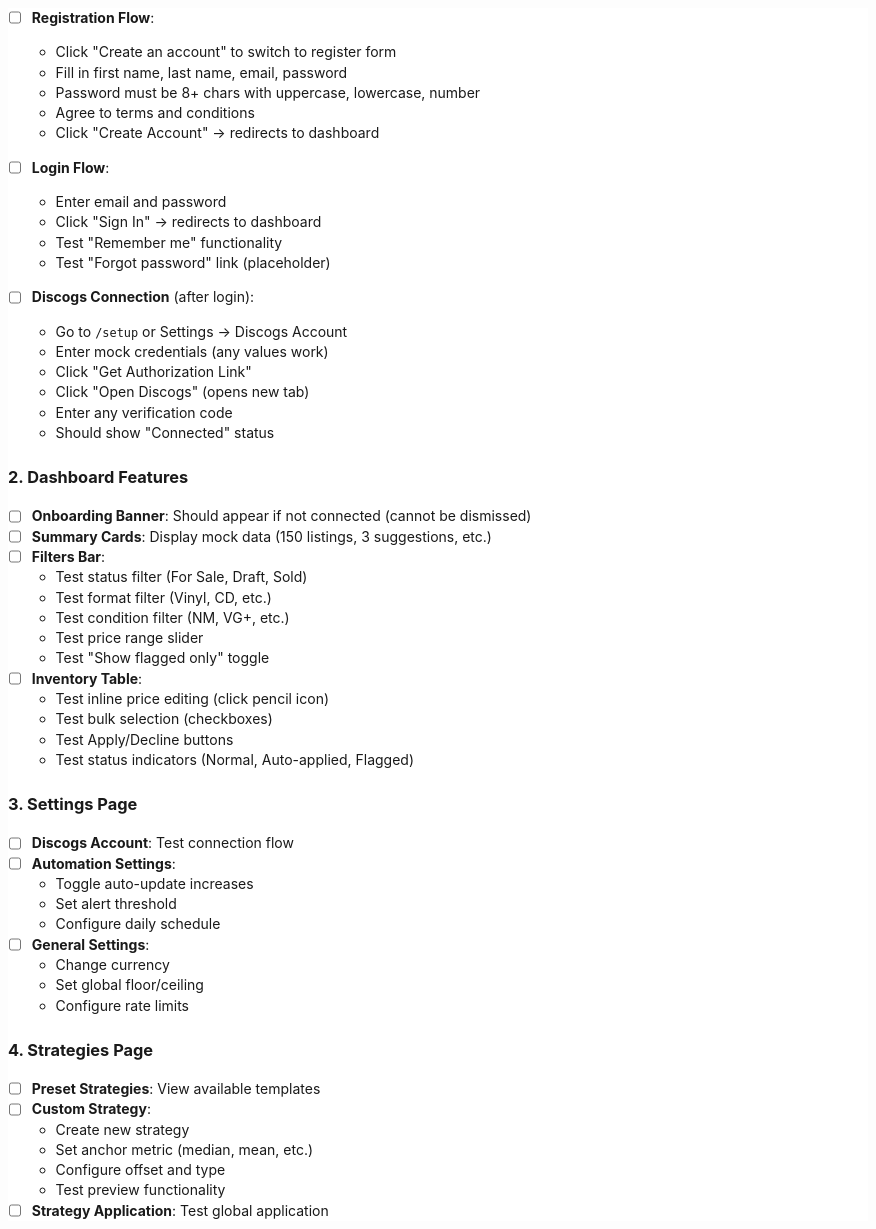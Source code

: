 - [ ] **Registration Flow**:
  - Click "Create an account" to switch to register form
  - Fill in first name, last name, email, password
  - Password must be 8+ chars with uppercase, lowercase, number
  - Agree to terms and conditions
  - Click "Create Account" → redirects to dashboard

- [ ] **Login Flow**:
  - Enter email and password
  - Click "Sign In" → redirects to dashboard
  - Test "Remember me" functionality
  - Test "Forgot password" link (placeholder)

- [ ] **Discogs Connection** (after login):
  - Go to `/setup` or Settings → Discogs Account
  - Enter mock credentials (any values work)
  - Click "Get Authorization Link"
  - Click "Open Discogs" (opens new tab)
  - Enter any verification code
  - Should show "Connected" status

### 2. **Dashboard Features**
- [ ] **Onboarding Banner**: Should appear if not connected (cannot be dismissed)
- [ ] **Summary Cards**: Display mock data (150 listings, 3 suggestions, etc.)
- [ ] **Filters Bar**: 
  - Test status filter (For Sale, Draft, Sold)
  - Test format filter (Vinyl, CD, etc.)
  - Test condition filter (NM, VG+, etc.)
  - Test price range slider
  - Test "Show flagged only" toggle
- [ ] **Inventory Table**:
  - Test inline price editing (click pencil icon)
  - Test bulk selection (checkboxes)
  - Test Apply/Decline buttons
  - Test status indicators (Normal, Auto-applied, Flagged)

### 3. **Settings Page**
- [ ] **Discogs Account**: Test connection flow
- [ ] **Automation Settings**: 
  - Toggle auto-update increases
  - Set alert threshold
  - Configure daily schedule
- [ ] **General Settings**: 
  - Change currency
  - Set global floor/ceiling
  - Configure rate limits

### 4. **Strategies Page**
- [ ] **Preset Strategies**: View available templates
- [ ] **Custom Strategy**: 
  - Create new strategy
  - Set anchor metric (median, mean, etc.)
  - Configure offset and type
  - Test preview functionality
- [ ] **Strategy Application**: Test global application
